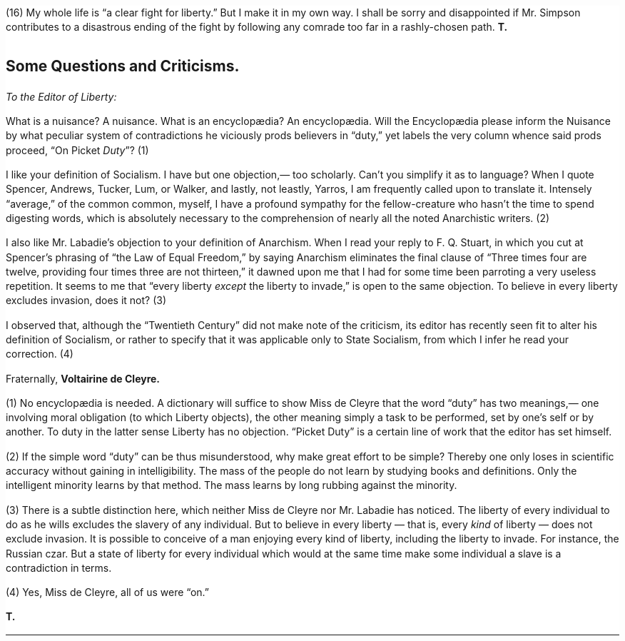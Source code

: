 (16) My whole life is “a clear fight for liberty.” But I make it in my own way. I shall be sorry and disappointed if Mr. Simpson contributes to a disastrous ending of the fight by following any comrade too far in a rashly-chosen path. **T\.**

## Some Questions and Criticisms.

*To the Editor of Liberty:*

What is a nuisance? A nuisance. What is an encyclopædia? An encyclopædia. Will the Encyclopædia please inform the Nuisance by what peculiar system of contradictions he viciously prods believers in “duty,” yet labels the very column whence said prods proceed, “On Picket *Duty*”? (1)

I like your definition of Socialism. I have but one objection,— too scholarly. Can’t you simplify it as to language? When I quote Spencer, Andrews, Tucker, Lum, or Walker, and lastly, not leastly, Yarros, I am frequently called upon to translate it. Intensely “average,” of the common common, myself, I have a profound sympathy for the fellow-creature who hasn’t the time to spend digesting words, which is absolutely necessary to the comprehension of nearly all the noted Anarchistic writers. (2)

I also like Mr. Labadie’s objection to your definition of Anarchism. When I read your reply to F. Q. Stuart, in which you cut at Spencer’s phrasing of “the Law of Equal Freedom,” by saying Anarchism eliminates the final clause of “Three times four are twelve, providing four times three are not thirteen,” it dawned upon me that I had for some time been parroting a very useless repetition. It seems to me that “every liberty *except* the liberty to invade,” is open to the same objection. To believe in every liberty excludes invasion, does it not? (3)

I observed that, although the “Twentieth Century” did not make note of the criticism, its editor has recently seen fit to alter his definition of Socialism, or rather to specify that it was applicable only to State Socialism, from which I infer he read your correction. (4)

Fraternally, **Voltairine de Cleyre.**

(1) No encyclopædia is needed. A dictionary will suffice to show Miss de Cleyre that the word “duty” has two meanings,— one involving moral obligation (to which Liberty objects), the other meaning simply a task to be performed, set by one’s self or by another. To duty in the latter sense Liberty has no objection. “Picket Duty” is a certain line of work that the editor has set himself.

(2) If the simple word “duty” can be thus misunderstood, why make great effort to be simple? Thereby one only loses in scientific accuracy without gaining in intelligibility. The mass of the people do not learn by studying books and definitions. Only the intelligent minority learns by that method. The mass learns by long rubbing against the minority.

(3) There is a subtle distinction here, which neither Miss de Cleyre nor Mr. Labadie has noticed. The liberty of every individual to do as he wills excludes the slavery of any individual. But to believe in every liberty — that is, every *kind* of liberty — does not exclude invasion. It is possible to conceive of a man enjoying every kind of liberty, including the liberty to invade. For instance, the Russian czar. But a state of liberty for every individual which would at the same time make some individual a slave is a contradiction in terms.

(4) Yes, Miss de Cleyre, all of us were “on.”

**T\.**

___
